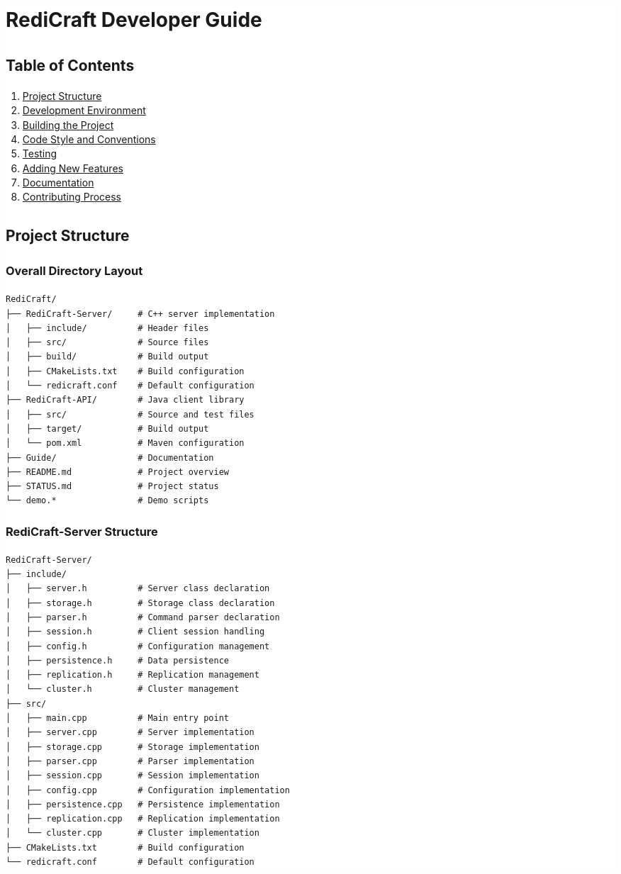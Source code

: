 # RediCraft Developer Guide

## Table of Contents
1. [Project Structure](#project-structure)
2. [Development Environment](#development-environment)
3. [Building the Project](#building-the-project)
4. [Code Style and Conventions](#code-style-and-conventions)
5. [Testing](#testing)
6. [Adding New Features](#adding-new-features)
7. [Documentation](#documentation)
8. [Contributing Process](#contributing-process)

## Project Structure

### Overall Directory Layout
```
RediCraft/
├── RediCraft-Server/     # C++ server implementation
│   ├── include/          # Header files
│   ├── src/              # Source files
│   ├── build/            # Build output
│   ├── CMakeLists.txt    # Build configuration
│   └── redicraft.conf    # Default configuration
├── RediCraft-API/        # Java client library
│   ├── src/              # Source and test files
│   ├── target/           # Build output
│   └── pom.xml           # Maven configuration
├── Guide/                # Documentation
├── README.md             # Project overview
├── STATUS.md             # Project status
└── demo.*                # Demo scripts
```

### RediCraft-Server Structure
```
RediCraft-Server/
├── include/
│   ├── server.h          # Server class declaration
│   ├── storage.h         # Storage class declaration
│   ├── parser.h          # Command parser declaration
│   ├── session.h         # Client session handling
│   ├── config.h          # Configuration management
│   ├── persistence.h     # Data persistence
│   ├── replication.h     # Replication management
│   └── cluster.h         # Cluster management
├── src/
│   ├── main.cpp          # Main entry point
│   ├── server.cpp        # Server implementation
│   ├── storage.cpp       # Storage implementation
│   ├── parser.cpp        # Parser implementation
│   ├── session.cpp       # Session implementation
│   ├── config.cpp        # Configuration implementation
│   ├── persistence.cpp   # Persistence implementation
│   ├── replication.cpp   # Replication implementation
│   └── cluster.cpp       # Cluster implementation
├── CMakeLists.txt        # Build configuration
└── redicraft.conf        # Default configuration
```
